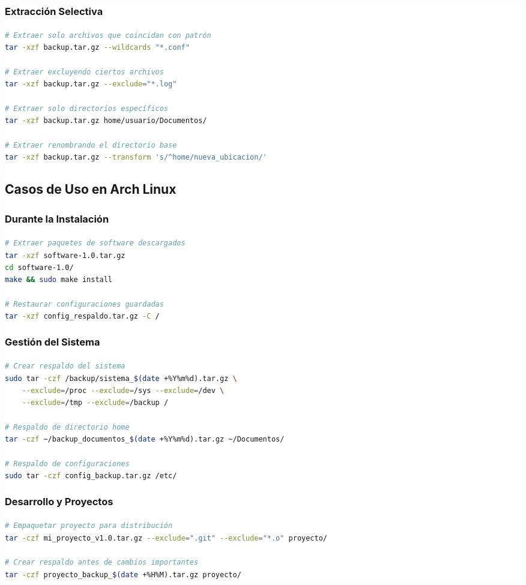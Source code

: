 ### **Extracción Selectiva**

```bash
# Extraer solo archivos que coincidan con patrón
tar -xzf backup.tar.gz --wildcards "*.conf"

# Extraer excluyendo ciertos archivos
tar -xzf backup.tar.gz --exclude="*.log"

# Extraer solo directorios específicos
tar -xzf backup.tar.gz home/usuario/Documentos/

# Extraer renombrando el directorio base
tar -xzf backup.tar.gz --transform 's/^home/nueva_ubicacion/'
```

## **Casos de Uso en Arch Linux**

### **Durante la Instalación**

```bash
# Extraer paquetes de software descargados
tar -xzf software-1.0.tar.gz
cd software-1.0/
make && sudo make install

# Restaurar configuraciones guardadas
tar -xzf config_respaldo.tar.gz -C /
```

### **Gestión del Sistema**

```bash
# Crear respaldo del sistema
sudo tar -czf /backup/sistema_$(date +%Y%m%d).tar.gz \
    --exclude=/proc --exclude=/sys --exclude=/dev \
    --exclude=/tmp --exclude=/backup /

# Respaldo de directorio home
tar -czf ~/backup_documentos_$(date +%Y%m%d).tar.gz ~/Documentos/

# Respaldo de configuraciones
sudo tar -czf config_backup.tar.gz /etc/
```

### **Desarrollo y Proyectos**

```bash
# Empaquetar proyecto para distribución
tar -czf mi_proyecto_v1.0.tar.gz --exclude=".git" --exclude="*.o" proyecto/

# Crear respaldo antes de cambios importantes
tar -czf proyecto_backup_$(date +%H%M).tar.gz proyecto/
```
